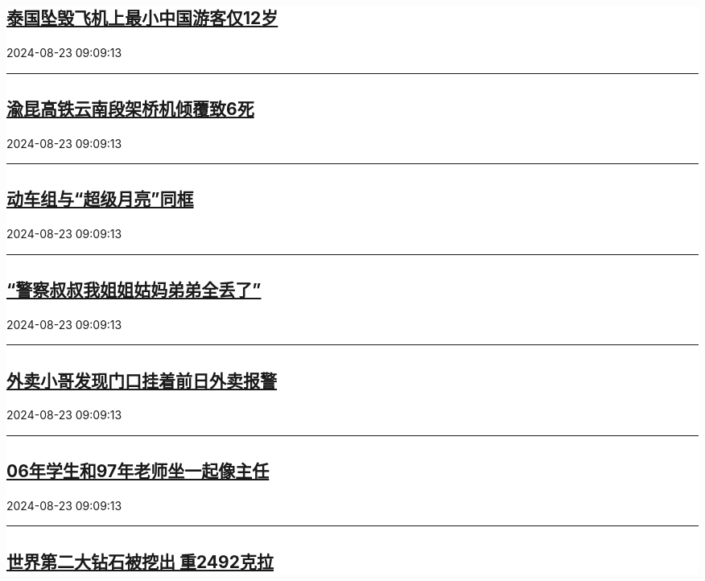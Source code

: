 ## [泰国坠毁飞机上最小中国游客仅12岁](https://www.baidu.com/s?wd=%E6%B3%B0%E5%9B%BD%E5%9D%A0%E6%AF%81%E9%A3%9E%E6%9C%BA%E4%B8%8A%E6%9C%80%E5%B0%8F%E4%B8%AD%E5%9B%BD%E6%B8%B8%E5%AE%A2%E4%BB%8512%E5%B2%81)

2024-08-23 09:09:13

---
## [渝昆高铁云南段架桥机倾覆致6死](https://www.baidu.com/s?wd=%E6%B8%9D%E6%98%86%E9%AB%98%E9%93%81%E4%BA%91%E5%8D%97%E6%AE%B5%E6%9E%B6%E6%A1%A5%E6%9C%BA%E5%80%BE%E8%A6%86%E8%87%B46%E6%AD%BB)

2024-08-23 09:09:13

---
## [动车组与“超级月亮”同框](https://www.baidu.com/s?wd=%E5%8A%A8%E8%BD%A6%E7%BB%84%E4%B8%8E%E2%80%9C%E8%B6%85%E7%BA%A7%E6%9C%88%E4%BA%AE%E2%80%9D%E5%90%8C%E6%A1%86)

2024-08-23 09:09:13

---
## [“警察叔叔我姐姐姑妈弟弟全丢了”](https://www.baidu.com/s?wd=%E2%80%9C%E8%AD%A6%E5%AF%9F%E5%8F%94%E5%8F%94%E6%88%91%E5%A7%90%E5%A7%90%E5%A7%91%E5%A6%88%E5%BC%9F%E5%BC%9F%E5%85%A8%E4%B8%A2%E4%BA%86%E2%80%9D)

2024-08-23 09:09:13

---
## [外卖小哥发现门口挂着前日外卖报警](https://www.baidu.com/s?wd=%E5%A4%96%E5%8D%96%E5%B0%8F%E5%93%A5%E5%8F%91%E7%8E%B0%E9%97%A8%E5%8F%A3%E6%8C%82%E7%9D%80%E5%89%8D%E6%97%A5%E5%A4%96%E5%8D%96%E6%8A%A5%E8%AD%A6)

2024-08-23 09:09:13

---
## [06年学生和97年老师坐一起像主任](https://www.baidu.com/s?wd=06%E5%B9%B4%E5%AD%A6%E7%94%9F%E5%92%8C97%E5%B9%B4%E8%80%81%E5%B8%88%E5%9D%90%E4%B8%80%E8%B5%B7%E5%83%8F%E4%B8%BB%E4%BB%BB)

2024-08-23 09:09:13

---
## [世界第二大钻石被挖出 重2492克拉](https://www.baidu.com/s?wd=%E4%B8%96%E7%95%8C%E7%AC%AC%E4%BA%8C%E5%A4%A7%E9%92%BB%E7%9F%B3%E8%A2%AB%E6%8C%96%E5%87%BA+%E9%87%8D2492%E5%85%8B%E6%8B%89)
